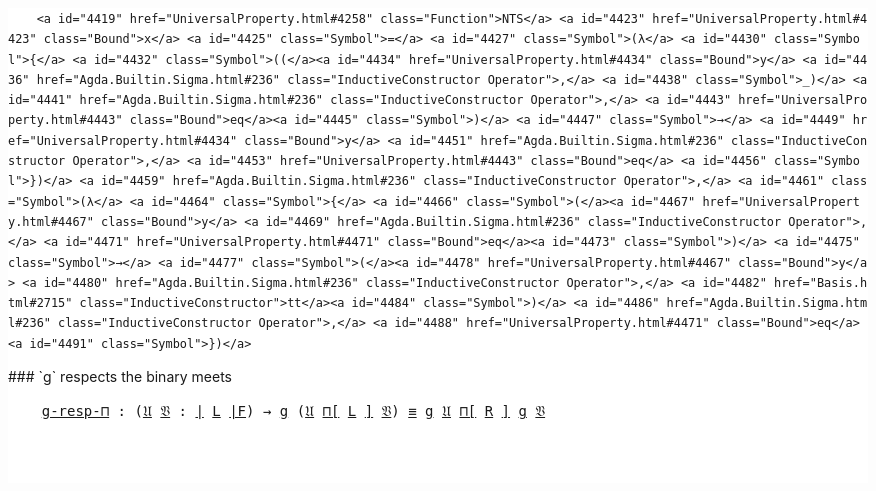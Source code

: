         <a id="4419" href="UniversalProperty.html#4258" class="Function">NTS</a> <a id="4423" href="UniversalProperty.html#4423" class="Bound">x</a> <a id="4425" class="Symbol">=</a> <a id="4427" class="Symbol">(λ</a> <a id="4430" class="Symbol">{</a> <a id="4432" class="Symbol">((</a><a id="4434" href="UniversalProperty.html#4434" class="Bound">y</a> <a id="4436" href="Agda.Builtin.Sigma.html#236" class="InductiveConstructor Operator">,</a> <a id="4438" class="Symbol">_)</a> <a id="4441" href="Agda.Builtin.Sigma.html#236" class="InductiveConstructor Operator">,</a> <a id="4443" href="UniversalProperty.html#4443" class="Bound">eq</a><a id="4445" class="Symbol">)</a> <a id="4447" class="Symbol">→</a> <a id="4449" href="UniversalProperty.html#4434" class="Bound">y</a> <a id="4451" href="Agda.Builtin.Sigma.html#236" class="InductiveConstructor Operator">,</a> <a id="4453" href="UniversalProperty.html#4443" class="Bound">eq</a> <a id="4456" class="Symbol">})</a> <a id="4459" href="Agda.Builtin.Sigma.html#236" class="InductiveConstructor Operator">,</a> <a id="4461" class="Symbol">(λ</a> <a id="4464" class="Symbol">{</a> <a id="4466" class="Symbol">(</a><a id="4467" href="UniversalProperty.html#4467" class="Bound">y</a> <a id="4469" href="Agda.Builtin.Sigma.html#236" class="InductiveConstructor Operator">,</a> <a id="4471" href="UniversalProperty.html#4471" class="Bound">eq</a><a id="4473" class="Symbol">)</a> <a id="4475" class="Symbol">→</a> <a id="4477" class="Symbol">(</a><a id="4478" href="UniversalProperty.html#4467" class="Bound">y</a> <a id="4480" href="Agda.Builtin.Sigma.html#236" class="InductiveConstructor Operator">,</a> <a id="4482" href="Basis.html#2715" class="InductiveConstructor">tt</a><a id="4484" class="Symbol">)</a> <a id="4486" href="Agda.Builtin.Sigma.html#236" class="InductiveConstructor Operator">,</a> <a id="4488" href="UniversalProperty.html#4471" class="Bound">eq</a> <a id="4491" class="Symbol">})</a>
</pre>
### `g` respects the binary meets

<pre class="Agda">    <a id="4542" href="UniversalProperty.html#4542" class="Function">g-resp-⊓</a> <a id="4551" class="Symbol">:</a> <a id="4553" class="Symbol">(</a><a id="4554" href="UniversalProperty.html#4554" class="Bound">𝔘</a> <a id="4556" href="UniversalProperty.html#4556" class="Bound">𝔙</a> <a id="4558" class="Symbol">:</a> <a id="4560" href="Frame.html#3884" class="Function Operator">∣</a> <a id="4562" href="CoverFormsNucleus.html#2632" class="Function">L</a> <a id="4564" href="Frame.html#3884" class="Function Operator">∣F</a><a id="4566" class="Symbol">)</a> <a id="4568" class="Symbol">→</a> <a id="4570" href="UniversalProperty.html#3473" class="Function">g</a> <a id="4572" class="Symbol">(</a><a id="4573" href="UniversalProperty.html#4554" class="Bound">𝔘</a> <a id="4575" href="Frame.html#4167" class="Function">⊓[</a> <a id="4578" href="CoverFormsNucleus.html#2632" class="Function">L</a> <a id="4580" href="Frame.html#4167" class="Function">]</a> <a id="4582" href="UniversalProperty.html#4556" class="Bound">𝔙</a><a id="4583" class="Symbol">)</a> <a id="4585" href="Agda.Builtin.Cubical.Path.html#381" class="Function Operator">≡</a> <a id="4587" href="UniversalProperty.html#3473" class="Function">g</a> <a id="4589" href="UniversalProperty.html#4554" class="Bound">𝔘</a> <a id="4591" href="Frame.html#4167" class="Function">⊓[</a> <a id="4594" href="UniversalProperty.html#3166" class="Bound">R</a> <a id="4596" href="Frame.html#4167" class="Function">]</a> <a id="4598" href="UniversalProperty.html#3473" class="Function">g</a> <a id="4600" href="UniversalProperty.html#4556" class="Bound">𝔙</a>
